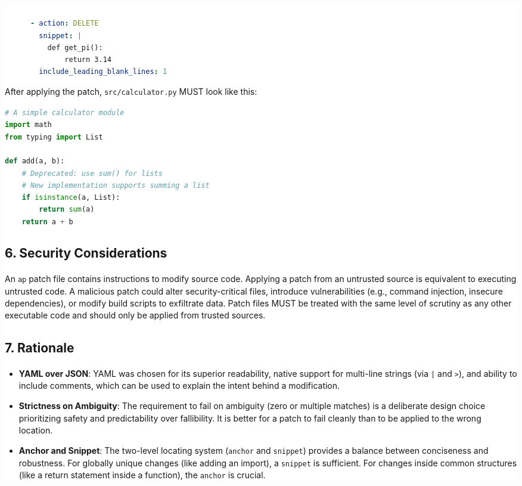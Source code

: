    ```yaml

         - action: DELETE
           snippet: |
             def get_pi():
                 return 3.14
           include_leading_blank_lines: 1
   ```

   After applying the patch, `src/calculator.py` MUST look like this:

   ```python
   # A simple calculator module
   import math
   from typing import List

   def add(a, b):
       # Deprecated: use sum() for lists
       # New implementation supports summing a list
       if isinstance(a, List):
           return sum(a)
       return a + b
   ```

## 6. Security Considerations

   An `ap` patch file contains instructions to modify source code.
   Applying a patch from an untrusted source is equivalent to executing
   untrusted code. A malicious patch could alter security-critical files,
   introduce vulnerabilities (e.g., command injection, insecure
   dependencies), or modify build scripts to exfiltrate data. Patch
   files MUST be treated with the same level of scrutiny as any other
   executable code and should only be applied from trusted sources.

## 7. Rationale

   - **YAML over JSON**: YAML was chosen for its superior readability,
     native support for multi-line strings (via `|` and `>`), and ability
     to include comments, which can be used to explain the intent behind
     a modification.

   - **Strictness on Ambiguity**: The requirement to fail on ambiguity
     (zero or multiple matches) is a deliberate design choice prioritizing
     safety and predictability over fallibility. It is better for a patch
     to fail cleanly than to be applied to the wrong location.

   - **Anchor and Snippet**: The two-level locating system (`anchor` and
     `snippet`) provides a balance between conciseness and robustness. For
     globally unique changes (like adding an import), a `snippet` is
     sufficient. For changes inside common structures (like a return
     statement inside a function), the `anchor` is crucial.

